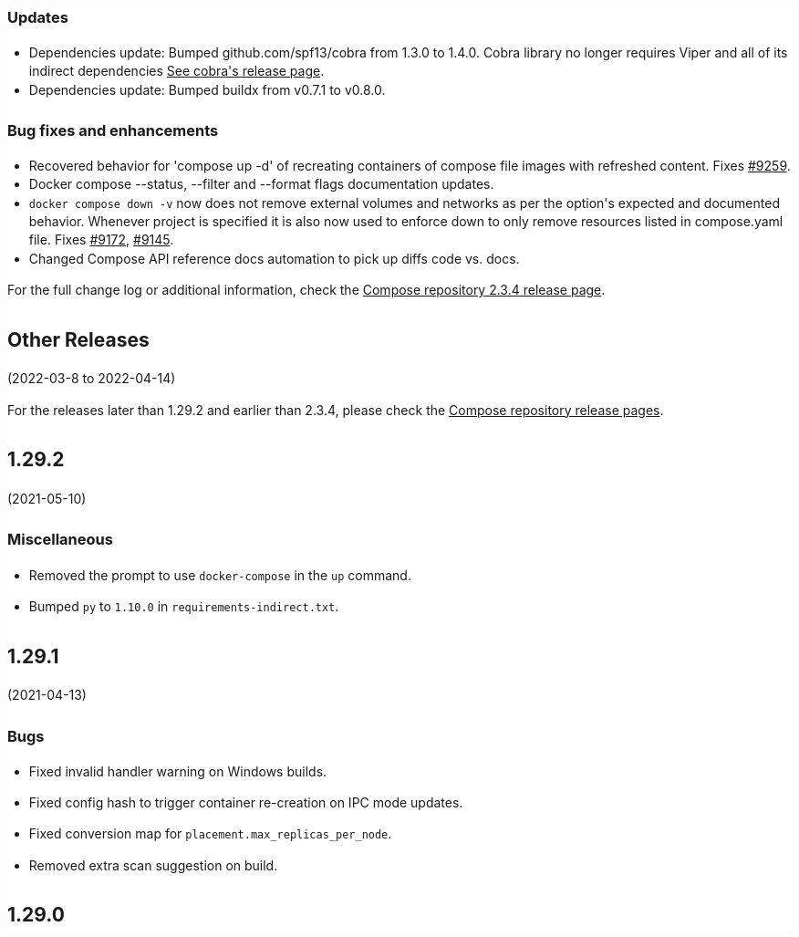### Updates

- Dependencies update: Bumped github.com/spf13/cobra from 1.3.0 to 1.4.0. Cobra library no longer requires Viper and all of its indirect dependencies [See cobra's release page](https://github.com/spf13/cobra/releases).
- Dependencies update: Bumped buildx from v0.7.1 to v0.8.0.

### Bug fixes and enhancements

- Recovered behavior for 'compose up -d' of recreating containers of compose file images with refreshed content. Fixes [#9259](https://github.com/docker/compose/issues/9259).
- Docker compose --status, --filter and --format flags documentation updates.
- `docker compose down -v` now does not remove external volumes and networks as per the option's expected and documented behavior. Whenever project is specified it is also now used to enforce down to only remove resources listed in compose.yaml file.
Fixes [#9172](https://github.com/docker/compose/issues/9172), [#9145](https://github.com/docker/compose/issues/9145).
- Changed Compose API reference docs automation to pick up diffs code vs. docs.

For the full change log or additional information, check the [Compose repository 2.3.4 release page](https://github.com/docker/compose/releases/tag/v2.3.4).  

## Other Releases 

(2022-03-8 to 2022-04-14)

For the releases later than 1.29.2 and earlier than 2.3.4, please check the [Compose repository release pages](https://github.com/docker/compose/releases).

## 1.29.2

(2021-05-10)

### Miscellaneous

- Removed the prompt to use `docker-compose` in the `up` command.

- Bumped `py` to `1.10.0` in `requirements-indirect.txt`.

## 1.29.1

(2021-04-13)

### Bugs

- Fixed invalid handler warning on Windows builds.

- Fixed config hash to trigger container re-creation on IPC mode updates.

- Fixed conversion map for `placement.max_replicas_per_node`.

- Removed extra scan suggestion on build.

## 1.29.0
